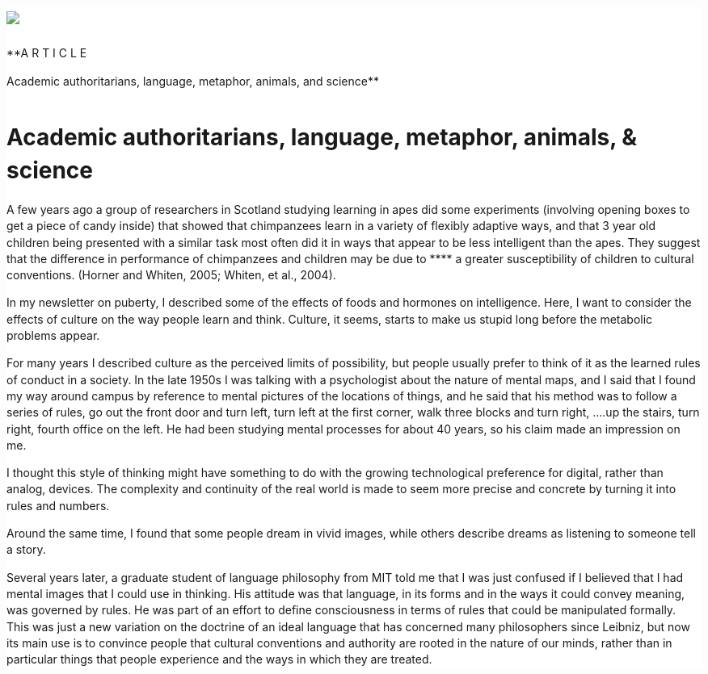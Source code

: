 ![](http://raypeat.com/images/rp3.gif)  
---  
  
  
**A R T I C L E  
  
Academic authoritarians, language, metaphor, animals, and science**  

# **Academic authoritarians, language, metaphor, animals, & science**

A few years ago a group of researchers in Scotland studying learning in apes
did some experiments (involving opening boxes to get a piece of candy inside)
that showed that chimpanzees learn in a variety of flexibly adaptive ways,
and that 3 year old children being presented with a similar task most often
did it in ways that appear to be less intelligent than the apes. They suggest
that the difference in performance of chimpanzees and children may be due to
**** a greater susceptibility of children to cultural conventions. (Horner
and Whiten, 2005; Whiten, et al., 2004).

In my newsletter on puberty, I described some of the effects of foods and
hormones on intelligence. Here, I want to consider the effects of culture on
the way people learn and think. Culture, it seems, starts to make us stupid
long before the metabolic problems appear.

For many years I described culture as the perceived limits of possibility, but
people usually prefer to think of it as the learned rules of conduct in a
society. In the late 1950s I was talking with a psychologist about the nature
of mental maps, and I said that I found my way around campus by reference to
mental pictures of the locations of things, and he said that his method was to
follow a series of rules, go out the front door and turn left, turn left at
the first corner, walk three blocks and turn right, ....up the stairs, turn
right, fourth office on the left. He had been studying mental processes for
about 40 years, so his claim made an impression on me.

I thought this style of thinking might have something to do with the growing
technological preference for digital, rather than analog, devices. The
complexity and continuity of the real world is made to seem more precise and
concrete by turning it into rules and numbers.

Around the same time, I found that some people dream in vivid images, while
others describe dreams as listening to someone tell a story.

Several years later, a graduate student of language philosophy from MIT told
me that I was just confused if I believed that I had mental images that I
could use in thinking. His attitude was that language, in its forms and in the
ways it could convey meaning, was governed by rules. He was part of an effort
to define consciousness in terms of rules that could be manipulated formally.
This was just a new variation on the doctrine of an ideal language that has
concerned many philosophers since Leibniz, but now its main use is to convince
people that cultural conventions and authority are rooted in the nature of our
minds, rather than in particular things that people experience and the ways in
which they are treated.
